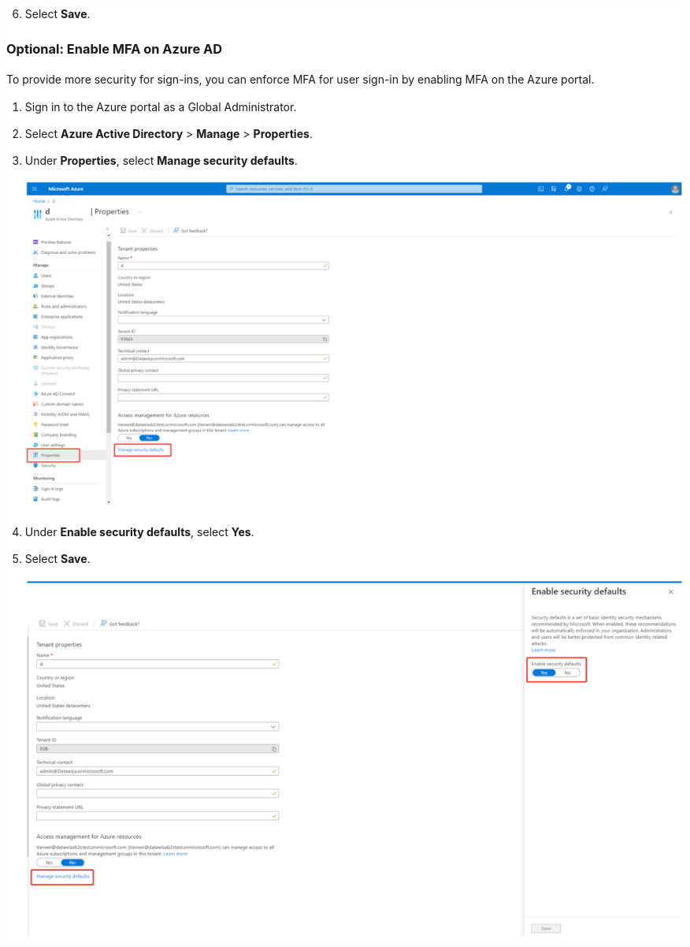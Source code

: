 6. Select **Save**.

### Optional: Enable MFA on Azure AD

To provide more security for sign-ins, you can enforce MFA for user sign-in by enabling MFA on the Azure portal.

1.	Sign in to the Azure portal as a Global Administrator.
2.	Select **Azure Active Directory** > **Manage** > **Properties**.
3.	Under **Properties**, select **Manage security defaults**.
   
    [ ![Screenshot of Manage Properties function and the Manage Security Defaults option.](./media/datawiza-azure-ad-sso-mfa-oracle-ebs/manage-security-defaults.png) ](./media/datawiza-azure-ad-sso-mfa-oracle-ebs/manage-security-defaults.png#lightbox)

4. Under **Enable security defaults**, select **Yes**.
5. Select **Save**.

   [ ![Screenshot of the Manage security defaults and Enable security defaults options.](./media/datawiza-azure-ad-sso-mfa-oracle-ebs/enable-security-defaults.png) ](./media/datawiza-azure-ad-sso-mfa-oracle-ebs/enable-security-defaults.png#lightbox)
